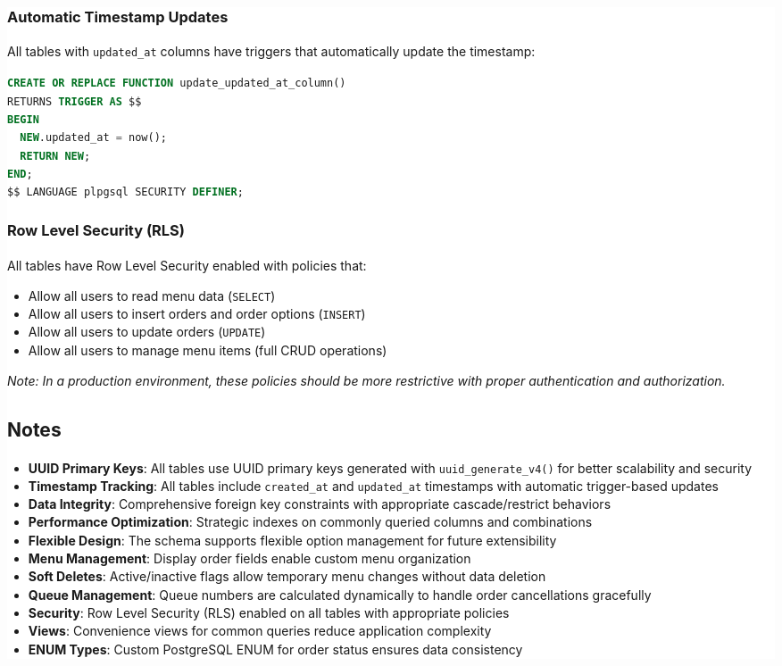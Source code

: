 ### Automatic Timestamp Updates

All tables with `updated_at` columns have triggers that automatically update the timestamp:

```sql
CREATE OR REPLACE FUNCTION update_updated_at_column()
RETURNS TRIGGER AS $$
BEGIN
  NEW.updated_at = now();
  RETURN NEW;
END;
$$ LANGUAGE plpgsql SECURITY DEFINER;
```

### Row Level Security (RLS)

All tables have Row Level Security enabled with policies that:

- Allow all users to read menu data (`SELECT`)
- Allow all users to insert orders and order options (`INSERT`)
- Allow all users to update orders (`UPDATE`)
- Allow all users to manage menu items (full CRUD operations)

*Note: In a production environment, these policies should be more restrictive with proper authentication and authorization.*

## Notes

- **UUID Primary Keys**: All tables use UUID primary keys generated with `uuid_generate_v4()` for better scalability and security
- **Timestamp Tracking**: All tables include `created_at` and `updated_at` timestamps with automatic trigger-based updates
- **Data Integrity**: Comprehensive foreign key constraints with appropriate cascade/restrict behaviors
- **Performance Optimization**: Strategic indexes on commonly queried columns and combinations
- **Flexible Design**: The schema supports flexible option management for future extensibility
- **Menu Management**: Display order fields enable custom menu organization
- **Soft Deletes**: Active/inactive flags allow temporary menu changes without data deletion
- **Queue Management**: Queue numbers are calculated dynamically to handle order cancellations gracefully
- **Security**: Row Level Security (RLS) enabled on all tables with appropriate policies
- **Views**: Convenience views for common queries reduce application complexity
- **ENUM Types**: Custom PostgreSQL ENUM for order status ensures data consistency
